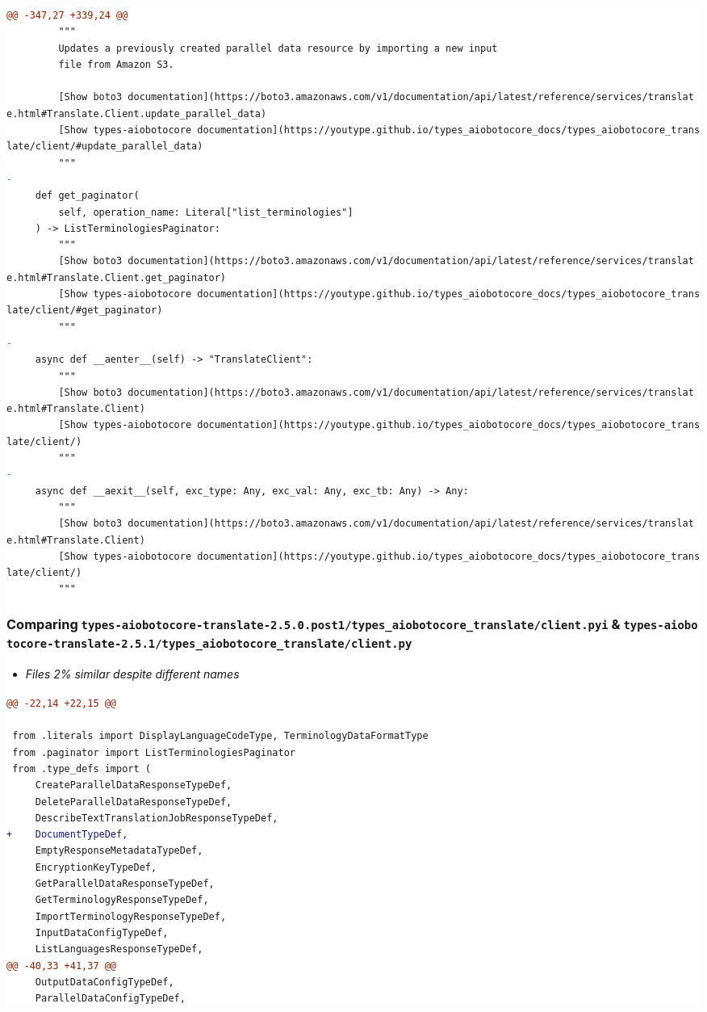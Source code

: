 ```diff
@@ -347,27 +339,24 @@
         """
         Updates a previously created parallel data resource by importing a new input
         file from Amazon S3.
 
         [Show boto3 documentation](https://boto3.amazonaws.com/v1/documentation/api/latest/reference/services/translate.html#Translate.Client.update_parallel_data)
         [Show types-aiobotocore documentation](https://youtype.github.io/types_aiobotocore_docs/types_aiobotocore_translate/client/#update_parallel_data)
         """
-
     def get_paginator(
         self, operation_name: Literal["list_terminologies"]
     ) -> ListTerminologiesPaginator:
         """
         [Show boto3 documentation](https://boto3.amazonaws.com/v1/documentation/api/latest/reference/services/translate.html#Translate.Client.get_paginator)
         [Show types-aiobotocore documentation](https://youtype.github.io/types_aiobotocore_docs/types_aiobotocore_translate/client/#get_paginator)
         """
-
     async def __aenter__(self) -> "TranslateClient":
         """
         [Show boto3 documentation](https://boto3.amazonaws.com/v1/documentation/api/latest/reference/services/translate.html#Translate.Client)
         [Show types-aiobotocore documentation](https://youtype.github.io/types_aiobotocore_docs/types_aiobotocore_translate/client/)
         """
-
     async def __aexit__(self, exc_type: Any, exc_val: Any, exc_tb: Any) -> Any:
         """
         [Show boto3 documentation](https://boto3.amazonaws.com/v1/documentation/api/latest/reference/services/translate.html#Translate.Client)
         [Show types-aiobotocore documentation](https://youtype.github.io/types_aiobotocore_docs/types_aiobotocore_translate/client/)
         """
```

### Comparing `types-aiobotocore-translate-2.5.0.post1/types_aiobotocore_translate/client.pyi` & `types-aiobotocore-translate-2.5.1/types_aiobotocore_translate/client.py`

 * *Files 2% similar despite different names*

```diff
@@ -22,14 +22,15 @@
 
 from .literals import DisplayLanguageCodeType, TerminologyDataFormatType
 from .paginator import ListTerminologiesPaginator
 from .type_defs import (
     CreateParallelDataResponseTypeDef,
     DeleteParallelDataResponseTypeDef,
     DescribeTextTranslationJobResponseTypeDef,
+    DocumentTypeDef,
     EmptyResponseMetadataTypeDef,
     EncryptionKeyTypeDef,
     GetParallelDataResponseTypeDef,
     GetTerminologyResponseTypeDef,
     ImportTerminologyResponseTypeDef,
     InputDataConfigTypeDef,
     ListLanguagesResponseTypeDef,
@@ -40,33 +41,37 @@
     OutputDataConfigTypeDef,
     ParallelDataConfigTypeDef,
```
